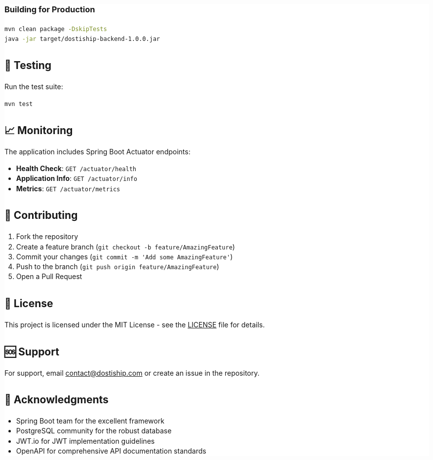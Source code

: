 ### Building for Production
```bash
mvn clean package -DskipTests
java -jar target/dostiship-backend-1.0.0.jar
```

## 🧪 Testing

Run the test suite:
```bash
mvn test
```

## 📈 Monitoring

The application includes Spring Boot Actuator endpoints:

- **Health Check**: `GET /actuator/health`
- **Application Info**: `GET /actuator/info`
- **Metrics**: `GET /actuator/metrics`

## 🤝 Contributing

1. Fork the repository
2. Create a feature branch (`git checkout -b feature/AmazingFeature`)
3. Commit your changes (`git commit -m 'Add some AmazingFeature'`)
4. Push to the branch (`git push origin feature/AmazingFeature`)
5. Open a Pull Request

## 📝 License

This project is licensed under the MIT License - see the [LICENSE](LICENSE) file for details.

## 🆘 Support

For support, email contact@dostiship.com or create an issue in the repository.

## 🙏 Acknowledgments

- Spring Boot team for the excellent framework
- PostgreSQL community for the robust database
- JWT.io for JWT implementation guidelines
- OpenAPI for comprehensive API documentation standards